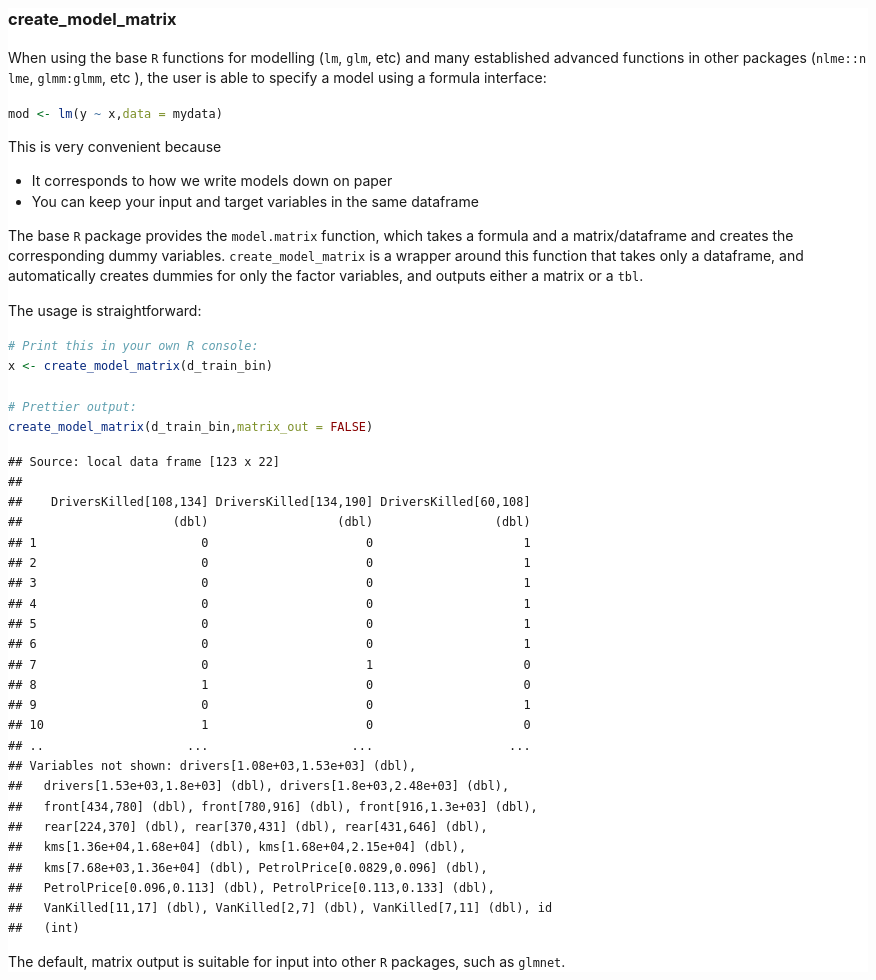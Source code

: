 ### create_model_matrix
When using the base `R` functions for modelling (`lm`, `glm`, etc) and many
established advanced functions in other packages (`nlme::nlme`, `glmm:glmm`, etc
), the user is able to specify a model using a formula interface:

```r
mod <- lm(y ~ x,data = mydata)
```
This is very convenient because

- It corresponds to how we write models down on paper
- You can keep your input and target variables in the same dataframe

The base `R` package provides the `model.matrix` function, which takes a formula
and a matrix/dataframe and creates the corresponding dummy variables.
`create_model_matrix` is a wrapper around this function that takes only a 
dataframe, and automatically creates dummies for only the factor variables,
and outputs either a matrix or a `tbl`.

The usage is straightforward:

```r
# Print this in your own R console:
x <- create_model_matrix(d_train_bin)

# Prettier output:
create_model_matrix(d_train_bin,matrix_out = FALSE)
```

```
## Source: local data frame [123 x 22]
## 
##    DriversKilled[108,134] DriversKilled[134,190] DriversKilled[60,108]
##                     (dbl)                  (dbl)                 (dbl)
## 1                       0                      0                     1
## 2                       0                      0                     1
## 3                       0                      0                     1
## 4                       0                      0                     1
## 5                       0                      0                     1
## 6                       0                      0                     1
## 7                       0                      1                     0
## 8                       1                      0                     0
## 9                       0                      0                     1
## 10                      1                      0                     0
## ..                    ...                    ...                   ...
## Variables not shown: drivers[1.08e+03,1.53e+03] (dbl),
##   drivers[1.53e+03,1.8e+03] (dbl), drivers[1.8e+03,2.48e+03] (dbl),
##   front[434,780] (dbl), front[780,916] (dbl), front[916,1.3e+03] (dbl),
##   rear[224,370] (dbl), rear[370,431] (dbl), rear[431,646] (dbl),
##   kms[1.36e+04,1.68e+04] (dbl), kms[1.68e+04,2.15e+04] (dbl),
##   kms[7.68e+03,1.36e+04] (dbl), PetrolPrice[0.0829,0.096] (dbl),
##   PetrolPrice[0.096,0.113] (dbl), PetrolPrice[0.113,0.133] (dbl),
##   VanKilled[11,17] (dbl), VanKilled[2,7] (dbl), VanKilled[7,11] (dbl), id
##   (int)
```

The default, matrix output is suitable for input into other `R` packages, such
as `glmnet`.

















